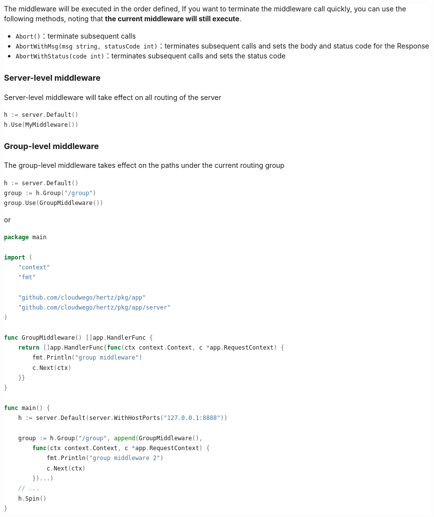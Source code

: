 The middleware will be executed in the order defined, If you want to terminate the middleware call quickly, you can use the following methods, noting that **the current middleware will still execute**.
- `Abort()`：terminate subsequent calls
- `AbortWithMsg(msg string, statusCode int)`：terminates subsequent calls and sets the body and status code for the Response
- `AbortWithStatus(code int)`：terminates subsequent calls and sets the status code

### Server-level middleware

Server-level middleware will take effect on all routing of the server

```go
h := server.Default()
h.Use(MyMiddleware())
```

### Group-level middleware

The group-level middleware takes effect on the paths under the current routing group

```go
h := server.Default()
group := h.Group("/group")
group.Use(GroupMiddleware())
```

or

```go
package main

import (
	"context"
	"fmt"

	"github.com/cloudwego/hertz/pkg/app"
	"github.com/cloudwego/hertz/pkg/app/server"
)

func GroupMiddleware() []app.HandlerFunc {
	return []app.HandlerFunc{func(ctx context.Context, c *app.RequestContext) {
		fmt.Println("group middleware")
		c.Next(ctx)
	}}
}

func main() {
	h := server.Default(server.WithHostPorts("127.0.0.1:8888"))

	group := h.Group("/group", append(GroupMiddleware(),
        func(ctx context.Context, c *app.RequestContext) {
            fmt.Println("group middleware 2")
            c.Next(ctx)
        })...)
	// ...
	h.Spin()
}
```
